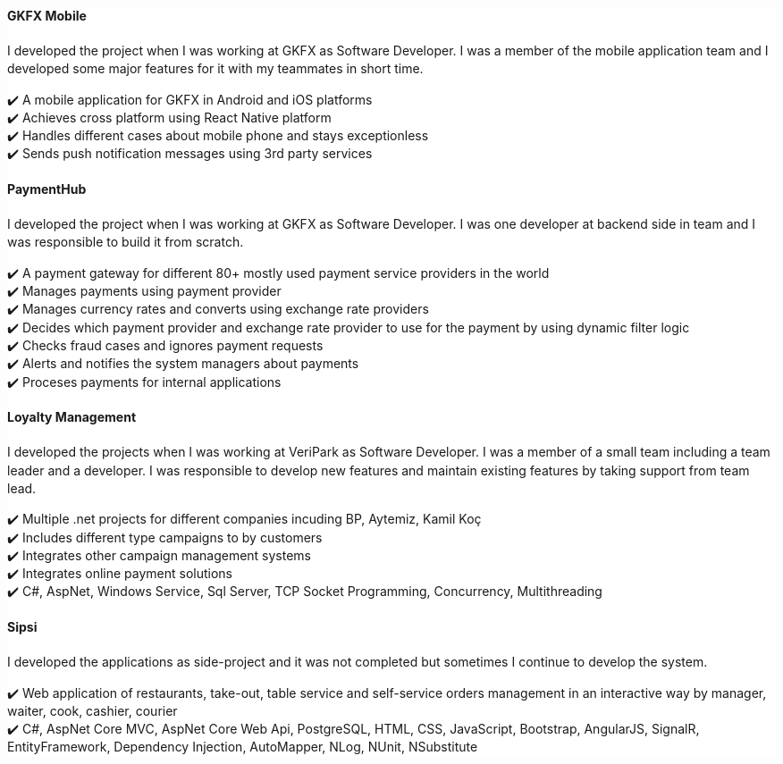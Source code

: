 #### GKFX Mobile
I developed the project when I was working at GKFX as Software Developer. I was a member of the mobile application team and I developed some major features for it with my teammates in short time.

✔️ A mobile application for GKFX in Android and iOS platforms
<br />
✔️ Achieves cross platform using React Native platform
<br />
✔️ Handles different cases about mobile phone and stays exceptionless
<br />
✔️ Sends push notification messages using 3rd party services

#### PaymentHub
I developed the project when I was working at GKFX as Software Developer. I was one developer at backend side in team and I was responsible to build it from scratch.

✔️ A payment gateway for different 80+ mostly used payment service providers in the world
<br />
✔️ Manages payments using payment provider
<br />
✔️ Manages currency rates and converts using exchange rate providers
<br />
✔️ Decides which payment provider and exchange rate provider to use for the payment by using dynamic filter logic
<br />
✔️ Checks fraud cases and ignores payment requests
<br />
✔️ Alerts and notifies the system managers about payments
<br />
✔️ Proceses payments for internal applications

#### Loyalty Management
I developed the projects when I was working at VeriPark as Software Developer. I was a member of a small team including a team leader and a developer. I was responsible to develop new features and maintain existing features by taking support from team lead.

✔️ Multiple .net projects for different companies incuding BP, Aytemiz, Kamil Koç
<br />
✔️ Includes different type campaigns to by customers
<br />
✔️ Integrates other campaign management systems
<br />
✔️ Integrates online payment solutions
<br />
✔️ C#, AspNet, Windows Service, Sql Server, TCP Socket Programming, Concurrency, Multithreading

#### Sipsi
I developed the applications as side-project and it was not completed but sometimes I continue to develop the system.

✔️ Web application of restaurants, take-out, table service and self-service orders management in an interactive way by manager, waiter, cook, cashier, courier
<br />
✔️ C#, AspNet Core MVC, AspNet Core Web Api, PostgreSQL, HTML, CSS, JavaScript, Bootstrap, AngularJS, SignalR, EntityFramework, Dependency Injection, AutoMapper, NLog, NUnit, NSubstitute
